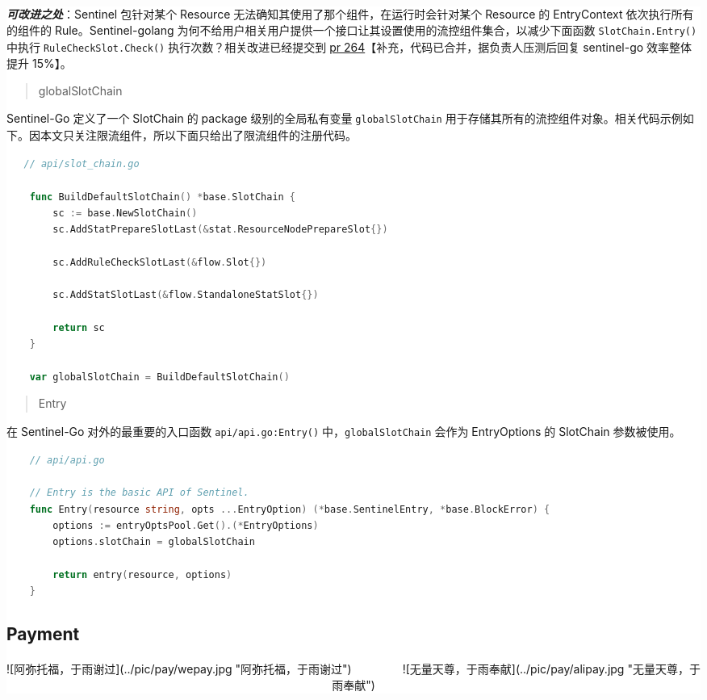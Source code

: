 ***可改进之处***：Sentinel 包针对某个 Resource 无法确知其使用了那个组件，在运行时会针对某个 Resource 的 EntryContext 依次执行所有的组件的 Rule。Sentinel-golang 为何不给用户相关用户提供一个接口让其设置使用的流控组件集合，以减少下面函数 `SlotChain.Entry()` 中执行 `RuleCheckSlot.Check()` 执行次数？相关改进已经提交到 [pr 264](https://github.com/alibaba/sentinel-golang/pull/264)【补充，代码已合并，据负责人压测后回复 sentinel-go 效率整体提升 15%】。

> globalSlotChain

Sentinel-Go 定义了一个 SlotChain 的 package 级别的全局私有变量 `globalSlotChain` 用于存储其所有的流控组件对象。相关代码示例如下。因本文只关注限流组件，所以下面只给出了限流组件的注册代码。

```Go
   // api/slot_chain.go

	func BuildDefaultSlotChain() *base.SlotChain {
		sc := base.NewSlotChain()
		sc.AddStatPrepareSlotLast(&stat.ResourceNodePrepareSlot{})

		sc.AddRuleCheckSlotLast(&flow.Slot{})

		sc.AddStatSlotLast(&flow.StandaloneStatSlot{})

		return sc
	}

	var globalSlotChain = BuildDefaultSlotChain()
```

> Entry

在 Sentinel-Go 对外的最重要的入口函数 `api/api.go:Entry()` 中，`globalSlotChain` 会作为 EntryOptions 的 SlotChain 参数被使用。

```Go
	// api/api.go

	// Entry is the basic API of Sentinel.
	func Entry(resource string, opts ...EntryOption) (*base.SentinelEntry, *base.BlockError) {
		options := entryOptsPool.Get().(*EntryOptions)
		options.slotChain = globalSlotChain

		return entry(resource, options)
	}
```

## Payment

<center> ![阿弥托福，于雨谢过](../pic/pay/wepay.jpg "阿弥托福，于雨谢过") &nbsp;&nbsp;&nbsp;&nbsp;&nbsp;&nbsp;&nbsp;&nbsp;&nbsp;&nbsp;&nbsp;&nbsp;&nbsp;&nbsp; ![无量天尊，于雨奉献](../pic/pay/alipay.jpg "无量天尊，于雨奉献") </center>
